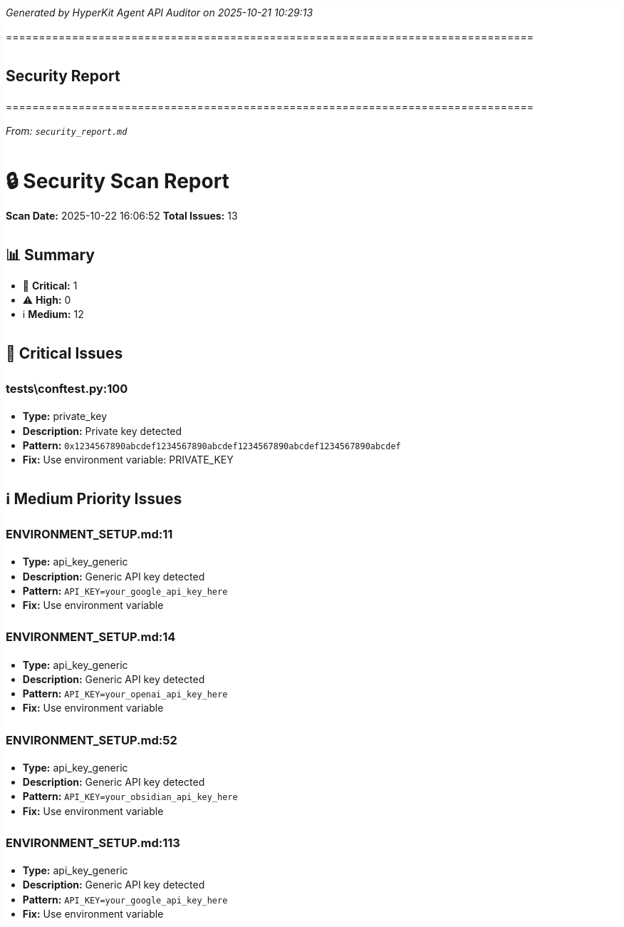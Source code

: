 *Generated by HyperKit Agent API Auditor on 2025-10-21 10:29:13*



================================================================================
## Security Report
================================================================================

*From: `security_report.md`*


# 🔒 Security Scan Report
**Scan Date:** 2025-10-22 16:06:52
**Total Issues:** 13

## 📊 Summary
- 🚨 **Critical:** 1
- ⚠️ **High:** 0
- ℹ️ **Medium:** 12

## 🚨 Critical Issues
### tests\conftest.py:100
- **Type:** private_key
- **Description:** Private key detected
- **Pattern:** `0x1234567890abcdef1234567890abcdef1234567890abcdef1234567890abcdef`
- **Fix:** Use environment variable: PRIVATE_KEY

## ℹ️ Medium Priority Issues
### ENVIRONMENT_SETUP.md:11
- **Type:** api_key_generic
- **Description:** Generic API key detected
- **Pattern:** `API_KEY=your_google_api_key_here`
- **Fix:** Use environment variable

### ENVIRONMENT_SETUP.md:14
- **Type:** api_key_generic
- **Description:** Generic API key detected
- **Pattern:** `API_KEY=your_openai_api_key_here`
- **Fix:** Use environment variable

### ENVIRONMENT_SETUP.md:52
- **Type:** api_key_generic
- **Description:** Generic API key detected
- **Pattern:** `API_KEY=your_obsidian_api_key_here`
- **Fix:** Use environment variable

### ENVIRONMENT_SETUP.md:113
- **Type:** api_key_generic
- **Description:** Generic API key detected
- **Pattern:** `API_KEY=your_google_api_key_here`
- **Fix:** Use environment variable
